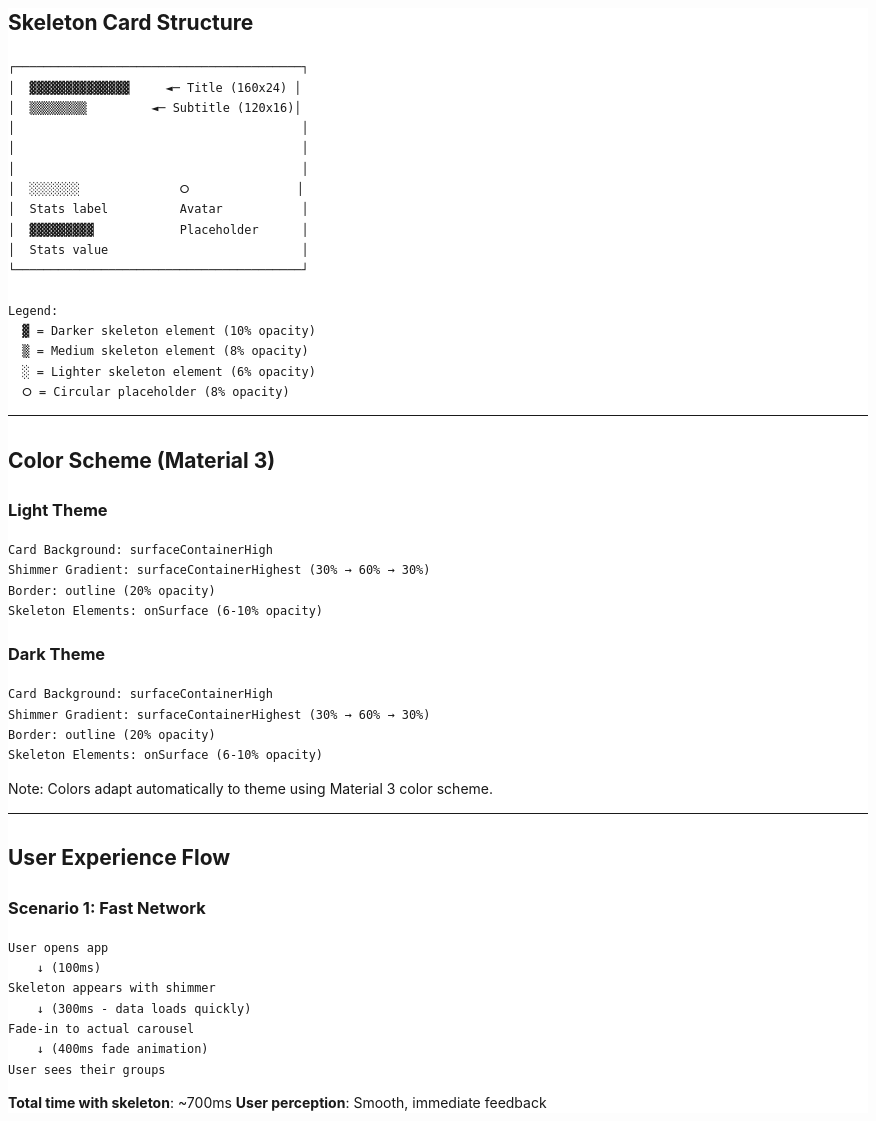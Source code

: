 
## Skeleton Card Structure

```
┌────────────────────────────────────────┐
│  ▓▓▓▓▓▓▓▓▓▓▓▓▓▓     ◄─ Title (160x24) │
│  ▒▒▒▒▒▒▒▒         ◄─ Subtitle (120x16)│
│                                        │
│                                        │
│                                        │
│  ░░░░░░░              ⭘               │
│  Stats label          Avatar           │
│  ▓▓▓▓▓▓▓▓▓            Placeholder      │
│  Stats value                           │
└────────────────────────────────────────┘

Legend:
  ▓ = Darker skeleton element (10% opacity)
  ▒ = Medium skeleton element (8% opacity)
  ░ = Lighter skeleton element (6% opacity)
  ⭘ = Circular placeholder (8% opacity)
```

---

## Color Scheme (Material 3)

### Light Theme
```
Card Background: surfaceContainerHigh
Shimmer Gradient: surfaceContainerHighest (30% → 60% → 30%)
Border: outline (20% opacity)
Skeleton Elements: onSurface (6-10% opacity)
```

### Dark Theme
```
Card Background: surfaceContainerHigh
Shimmer Gradient: surfaceContainerHighest (30% → 60% → 30%)
Border: outline (20% opacity)
Skeleton Elements: onSurface (6-10% opacity)
```

Note: Colors adapt automatically to theme using Material 3 color scheme.

---

## User Experience Flow

### Scenario 1: Fast Network
```
User opens app
    ↓ (100ms)
Skeleton appears with shimmer
    ↓ (300ms - data loads quickly)
Fade-in to actual carousel
    ↓ (400ms fade animation)
User sees their groups
```
**Total time with skeleton**: ~700ms
**User perception**: Smooth, immediate feedback
